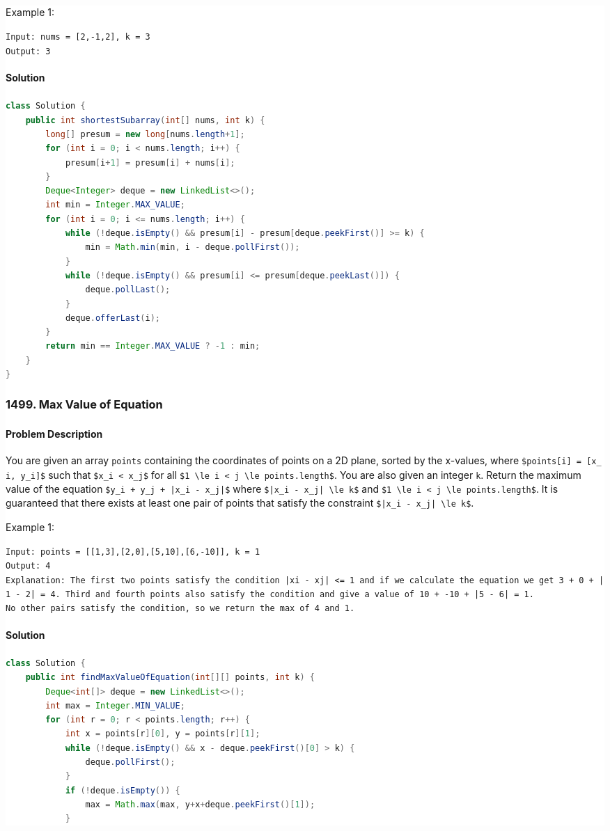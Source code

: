 Example 1:
```
Input: nums = [2,-1,2], k = 3
Output: 3
```

#### Solution
```java
class Solution {
    public int shortestSubarray(int[] nums, int k) {
        long[] presum = new long[nums.length+1];
        for (int i = 0; i < nums.length; i++) {
            presum[i+1] = presum[i] + nums[i];
        }
        Deque<Integer> deque = new LinkedList<>();
        int min = Integer.MAX_VALUE;
        for (int i = 0; i <= nums.length; i++) {
            while (!deque.isEmpty() && presum[i] - presum[deque.peekFirst()] >= k) {
                min = Math.min(min, i - deque.pollFirst());
            }
            while (!deque.isEmpty() && presum[i] <= presum[deque.peekLast()]) {
                deque.pollLast();
            }
            deque.offerLast(i);
        }
        return min == Integer.MAX_VALUE ? -1 : min;
    }
}
```


### 1499. Max Value of Equation
#### Problem Description
You are given an array `points` containing the coordinates of points on a 2D plane, sorted by the x-values, where `$points[i] = [x_i, y_i]$` such that `$x_i < x_j$` for all `$1 \le i < j \le points.length$`. You are also given an integer `k`.
Return the maximum value of the equation `$y_i + y_j + |x_i - x_j|$` where `$|x_i - x_j| \le k$` and `$1 \le i < j \le points.length$`.
It is guaranteed that there exists at least one pair of points that satisfy the constraint `$|x_i - x_j| \le k$`.

Example 1:
```
Input: points = [[1,3],[2,0],[5,10],[6,-10]], k = 1
Output: 4
Explanation: The first two points satisfy the condition |xi - xj| <= 1 and if we calculate the equation we get 3 + 0 + |1 - 2| = 4. Third and fourth points also satisfy the condition and give a value of 10 + -10 + |5 - 6| = 1.
No other pairs satisfy the condition, so we return the max of 4 and 1.
```

#### Solution
```java
class Solution {
    public int findMaxValueOfEquation(int[][] points, int k) {
        Deque<int[]> deque = new LinkedList<>();
        int max = Integer.MIN_VALUE;
        for (int r = 0; r < points.length; r++) {
            int x = points[r][0], y = points[r][1];
            while (!deque.isEmpty() && x - deque.peekFirst()[0] > k) {
                deque.pollFirst();
            }
            if (!deque.isEmpty()) {
                max = Math.max(max, y+x+deque.peekFirst()[1]);
            }
```